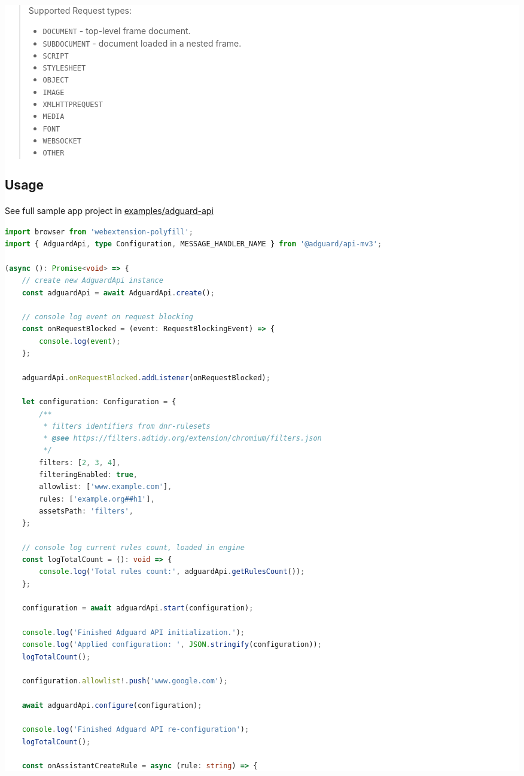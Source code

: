 > Supported Request types:
>
> - `DOCUMENT` - top-level frame document.
> - `SUBDOCUMENT` - document loaded in a nested frame.
> - `SCRIPT`
> - `STYLESHEET`
> - `OBJECT`
> - `IMAGE`
> - `XMLHTTPREQUEST`
> - `MEDIA`
> - `FONT`
> - `WEBSOCKET`
> - `OTHER`

## Usage

See full sample app project in [examples/adguard-api](../examples/adguard-api-mv3)

```ts
import browser from 'webextension-polyfill';
import { AdguardApi, type Configuration, MESSAGE_HANDLER_NAME } from '@adguard/api-mv3';

(async (): Promise<void> => {
    // create new AdguardApi instance
    const adguardApi = await AdguardApi.create();

    // console log event on request blocking
    const onRequestBlocked = (event: RequestBlockingEvent) => {
        console.log(event);
    };

    adguardApi.onRequestBlocked.addListener(onRequestBlocked);

    let configuration: Configuration = {
        /**
         * filters identifiers from dnr-rulesets
         * @see https://filters.adtidy.org/extension/chromium/filters.json
         */
        filters: [2, 3, 4],
        filteringEnabled: true,
        allowlist: ['www.example.com'],
        rules: ['example.org##h1'],
        assetsPath: 'filters',
    };

    // console log current rules count, loaded in engine
    const logTotalCount = (): void => {
        console.log('Total rules count:', adguardApi.getRulesCount());
    };

    configuration = await adguardApi.start(configuration);

    console.log('Finished Adguard API initialization.');
    console.log('Applied configuration: ', JSON.stringify(configuration));
    logTotalCount();

    configuration.allowlist!.push('www.google.com');

    await adguardApi.configure(configuration);

    console.log('Finished Adguard API re-configuration');
    logTotalCount();

    const onAssistantCreateRule = async (rule: string) => {
```

[tswebextensionreadme]: https://github.com/AdguardTeam/tsurlfilter/blob/master/packages/tswebextension/README.md
[webaccessibleresources]: https://developer.chrome.com/docs/extensions/mv3/manifest/web_accessible_resources/
[scriptletsredirectres]: https://github.com/AdguardTeam/Scriptlets#redirect-resources
[tswebextensionusage]: https://github.com/AdguardTeam/tsurlfilter/blob/master/packages/tswebextension/README.md#cli
[list of company categories]: https://github.com/AdguardTeam/companiesdb/blob/main/README.md#tracker-categories
